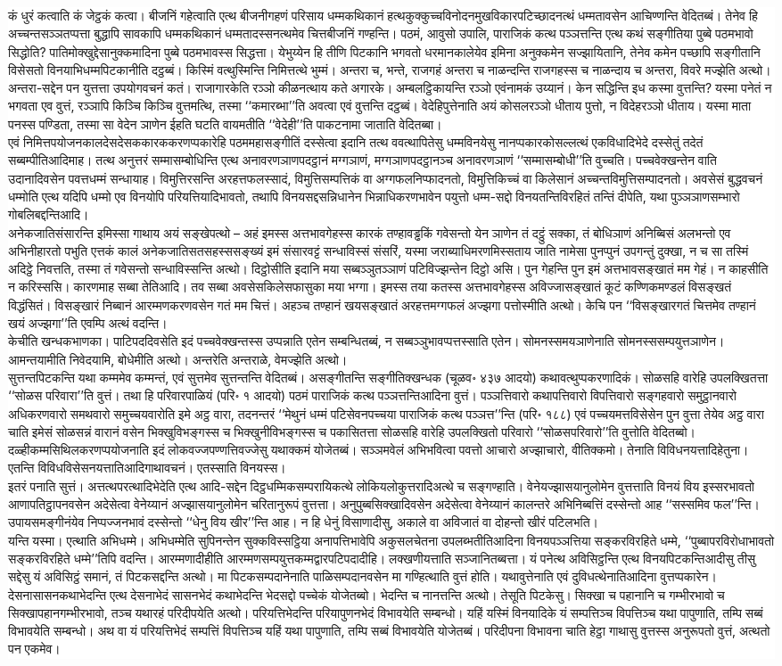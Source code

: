 कं धुरं कत्वाति कं जेट्ठकं कत्वा। बीजनिं गहेत्वाति एत्थ बीजनीगहणं परिसाय धम्मकथिकानं हत्थकुक्कुच्चविनोदनमुखविकारपटिच्छादनत्थं धम्मतावसेन आचिण्णन्ति वेदितब्बं। तेनेव हि अच्चन्तसञ्ञतप्पत्ता बुद्धापि सावकापि धम्मकथिकानं धम्मतादस्सनत्थमेव चित्तबीजनिं गण्हन्ति। पठमं, आवुसो उपालि, पाराजिकं कत्थ पञ्ञत्तन्ति एत्थ कथं सङ्गीतिया पुब्बे पठमभावो सिद्धोति? पातिमोक्खुद्देसानुक्कमादिना पुब्बे पठमभावस्स सिद्धत्ता। येभुय्येन हि तीणि पिटकानि भगवतो धरमानकालेयेव इमिना अनुक्कमेन सज्झायितानि, तेनेव कमेन पच्छापि सङ्गीतानि विसेसतो विनयाभिधम्मपिटकानीति दट्ठब्बं। किस्मिं वत्थुस्मिन्ति निमित्तत्थे भुम्मं। अन्तरा च, भन्ते, राजगहं अन्तरा च नाळन्दन्ति राजगहस्स च नाळन्दाय च अन्तरा, विवरे मज्झेति अत्थो। अन्तरा-सद्देन पन युत्तत्ता उपयोगवचनं कतं। राजागारकेति रञ्ञो कीळनत्थाय कते अगारके। अम्बलट्ठिकायन्ति रञ्ञो एवंनामकं उय्यानं। केन सद्धिन्ति इध कस्मा वुत्तन्ति? यस्मा पनेतं न भगवता एव वुत्तं, रञ्ञापि किञ्चि किञ्चि वुत्तमत्थि, तस्मा ‘‘कमारब्भा’’ति अवत्वा एवं वुत्तन्ति दट्ठब्बं। वेदेहिपुत्तेनाति अयं कोसलरञ्ञो धीताय पुत्तो, न विदेहरञ्ञो धीताय। यस्मा माता पनस्स पण्डिता, तस्मा सा वेदेन ञाणेन ईहति घटति वायमतीति ‘‘वेदेही’’ति पाकटनामा जाताति वेदितब्बा।  
एवं निमित्तपयोजनकालदेसदेसककारककरणप्पकारेहि पठममहासङ्गीतिं दस्सेत्वा इदानि तत्थ ववत्थापितेसु धम्मविनयेसु नानप्पकारकोसल्लत्थं एकविधादिभेदे दस्सेतुं तदेतं सब्बम्पीतिआदिमाह। तत्थ अनुत्तरं सम्मासम्बोधिन्ति एत्थ अनावरणञाणपदट्ठानं मग्गञाणं, मग्गञाणपदट्ठानञ्च अनावरणञाणं ‘‘सम्मासम्बोधी’’ति वुच्चति। पच्चवेक्खन्तेन वाति उदानादिवसेन पवत्तधम्मं सन्धायाह। विमुत्तिरसन्ति अरहत्तफलस्सादं, विमुत्तिसम्पत्तिकं वा अग्गफलनिप्फादनतो, विमुत्तिकिच्चं वा किलेसानं अच्चन्तविमुत्तिसम्पादनतो। अवसेसं बुद्धवचनं धम्मोति एत्थ यदिपि धम्मो एव विनयोपि परियत्तियादिभावतो, तथापि विनयसद्दसन्निधानेन भिन्नाधिकरणभावेन पयुत्तो धम्म-सद्दो विनयतन्तिविरहितं तन्तिं दीपेति, यथा पुञ्ञञाणसम्भारो गोबलिबद्दन्तिआदि।  
अनेकजातिसंसारन्ति इमिस्सा गाथाय अयं सङ्खेपत्थो – अहं इमस्स अत्तभावगेहस्स कारकं तण्हावड्ढकिं गवेसन्तो येन ञाणेन तं दट्ठुं सक्का, तं बोधिञाणं अनिब्बिसं अलभन्तो एव अभिनीहारतो पभुति एत्तकं कालं अनेकजातिसतसहस्ससङ्ख्यं इमं संसारवट्टं सन्धाविस्सं संसरिं, यस्मा जराब्याधिमरणमिस्सताय जाति नामेसा पुनप्पुनं उपगन्तुं दुक्खा, न च सा तस्मिं अदिट्ठे निवत्तति, तस्मा तं गवेसन्तो सन्धाविस्सन्ति अत्थो। दिट्ठोसीति इदानि मया सब्बञ्ञुतञ्ञाणं पटिविज्झन्तेन दिट्ठो असि। पुन गेहन्ति पुन इमं अत्तभावसङ्खातं मम गेहं। न काहसीति न करिस्ससि। कारणमाह सब्बा तेतिआदि। तव सब्बा अवसेसकिलेसफासुका मया भग्गा। इमस्स तया कतस्स अत्तभावगेहस्स अविज्जासङ्खातं कूटं कण्णिकमण्डलं विसङ्खतं विद्धंसितं। विसङ्खारं निब्बानं आरम्मणकरणवसेन गतं मम चित्तं। अहञ्च तण्हानं खयसङ्खातं अरहत्तमग्गफलं अज्झगा पत्तोस्मीति अत्थो। केचि पन ‘‘विसङ्खारगतं चित्तमेव तण्हानं खयं अज्झगा’’ति एवम्पि अत्थं वदन्ति।  
केचीति खन्धकभाणका। पाटिपददिवसेति इदं पच्चवेक्खन्तस्स उप्पन्नाति एतेन सम्बन्धितब्बं, न सब्बञ्ञुभावप्पत्तस्साति एतेन। सोमनस्समयञाणेनाति सोमनस्ससम्पयुत्तञाणेन। आमन्तयामीति निवेदयामि, बोधेमीति अत्थो। अन्तरेति अन्तराळे, वेमज्झेति अत्थो।  
सुत्तन्तपिटकन्ति यथा कम्ममेव कम्मन्तं, एवं सुत्तमेव सुत्तन्तन्ति वेदितब्बं। असङ्गीतन्ति सङ्गीतिक्खन्धक (चूळव॰ ४३७ आदयो) कथावत्थुप्पकरणादिकं। सोळसहि वारेहि उपलक्खितत्ता ‘‘सोळस परिवारा’’ति वुत्तं। तथा हि परिवारपाळियं (परि॰ १ आदयो) पठमं पाराजिकं कत्थ पञ्ञत्तन्तिआदिना वुत्तं। पञ्ञत्तिवारो कथापत्तिवारो विपत्तिवारो सङ्गहवारो समुट्ठानवारो अधिकरणवारो समथवारो समुच्चयवारोति इमे अट्ठ वारा, तदनन्तरं ‘‘मेथुनं धम्मं पटिसेवनपच्चया पाराजिकं कत्थ पञ्ञत्त’’न्ति (परि॰ १८८) एवं पच्चयमत्तविसेसेन पुन वुत्ता तेयेव अट्ठ वारा चाति इमेसं सोळसन्नं वारानं वसेन भिक्खुविभङ्गस्स च भिक्खुनीविभङ्गस्स च पकासितत्ता सोळसहि वारेहि उपलक्खितो परिवारो ‘‘सोळसपरिवारो’’ति वुत्तोति वेदितब्बो।  
दळ्हीकम्मसिथिलकरणप्पयोजनाति इदं लोकवज्जपण्णत्तिवज्जेसु यथाक्कमं योजेतब्बं। सञ्ञमवेलं अभिभवित्वा पवत्तो आचारो अज्झाचारो, वीतिक्कमो। तेनाति विविधनयत्तादिहेतुना। एतन्ति विविधविसेसनयत्तातिआदिगाथावचनं। एतस्साति विनयस्स।  
इतरं पनाति सुत्तं। अत्तत्थपरत्थादिभेदेति एत्थ आदि-सद्देन दिट्ठधम्मिकसम्परायिकत्थे लोकियलोकुत्तरादिअत्थे च सङ्गण्हाति। वेनेयज्झासयानुलोमेन वुत्तत्ताति विनयं विय इस्सरभावतो आणापतिट्ठापनवसेन अदेसेत्वा वेनेय्यानं अज्झासयानुलोमेन चरितानुरूपं वुत्तत्ता। अनुपुब्बसिक्खादिवसेन अदेसेत्वा वेनेय्यानं कालन्तरे अभिनिब्बत्तिं दस्सेन्तो आह ‘‘सस्समिव फल’’न्ति। उपायसमङ्गीनंयेव निप्पज्जनभावं दस्सेन्तो ‘‘धेनु विय खीर’’न्ति आह। न हि धेनुं विसाणादीसु, अकाले वा अविजातं वा दोहन्तो खीरं पटिलभति।  
यन्ति यस्मा। एत्थाति अभिधम्मे। अभिधम्मेति सुपिनन्तेन सुक्कविस्सट्ठिया अनापत्तिभावेपि अकुसलचेतना उपलब्भतीतिआदिना विनयपञ्ञत्तिया सङ्करविरहिते धम्मे, ‘‘पुब्बापरविरोधाभावतो सङ्करविरहिते धम्मे’’तिपि वदन्ति। आरम्मणादीहीति आरम्मणसम्पयुत्तकम्मद्वारपटिपदादीहि। लक्खणीयत्ताति सञ्जानितब्बत्ता। यं पनेत्थ अविसिट्ठन्ति एत्थ विनयपिटकन्तिआदीसु तीसु सद्देसु यं अविसिट्ठं समानं, तं पिटकसद्दन्ति अत्थो। मा पिटकसम्पदानेनाति पाळिसम्पदानवसेन मा गण्हित्थाति वुत्तं होति। यथावुत्तेनाति एवं दुविधत्थेनातिआदिना वुत्तप्पकारेन।  
देसनासासनकथाभेदन्ति एत्थ देसनाभेदं सासनभेदं कथाभेदन्ति भेदसद्दो पच्चेकं योजेतब्बो। भेदन्ति च नानत्तन्ति अत्थो। तेसूति पिटकेसु। सिक्खा च पहानानि च गम्भीरभावो च सिक्खापहानगम्भीरभावो, तञ्च यथारहं परिदीपयेति अत्थो। परियत्तिभेदन्ति परियापुणनभेदं विभावयेति सम्बन्धो। यहिं यस्मिं विनयादिके यं सम्पत्तिञ्च विपत्तिञ्च यथा पापुणाति, तम्पि सब्बं विभावयेति सम्बन्धो। अथ वा यं परियत्तिभेदं सम्पत्तिं विपत्तिञ्च यहिं यथा पापुणाति, तम्पि सब्बं विभावयेति योजेतब्बं। परिदीपना विभावना चाति हेट्ठा गाथासु वुत्तस्स अनुरूपतो वुत्तं, अत्थतो पन एकमेव।  